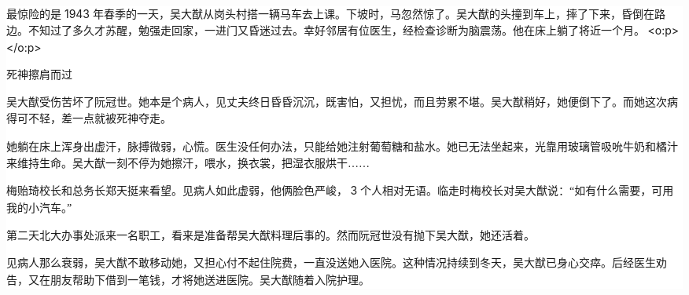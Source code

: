    最惊险的是
  </span>
  1943
  <span lang="ZH-CN" style='font-family:宋体;
mso-ascii-font-family:"Times New Roman"'>
   年春季的一天，吴大猷从岗头村搭一辆马车去上课。下坡时，马忽然惊了。吴大猷的头撞到车上，摔了下来，昏倒在路边。不知过了多久才苏醒，勉强走回家，一进门又昏迷过去。幸好邻居有位医生，经检查诊断为脑震荡。他在床上躺了将近一个月。
  </span>
  <o:p>
  </o:p>
 </p>
 <p class="MsoNormal">
  <span lang="ZH-CN" style='font-family:宋体;mso-ascii-font-family:
"Times New Roman"'>
   死神擦肩而过
  </span>
  <o:p>
  </o:p>
 </p>
 <p class="MsoNormal">
  <span lang="ZH-CN" style='font-family:宋体;mso-ascii-font-family:
"Times New Roman"'>
   吴大猷受伤苦坏了阮冠世。她本是个病人，见丈夫终日昏昏沉沉，既害怕，又担忧，而且劳累不堪。吴大猷稍好，她便倒下了。而她这次病得可不轻，差一点就被死神夺走。
  </span>
  <o:p>
  </o:p>
 </p>
 <p class="MsoNormal">
  <span lang="ZH-CN" style='font-family:宋体;mso-ascii-font-family:
"Times New Roman"'>
   她躺在床上浑身出虚汗，脉搏微弱，心慌。医生没任何办法，只能给她注射葡萄糖和盐水。她已无法坐起来，光靠用玻璃管吸吮牛奶和橘汁来维持生命。吴大猷一刻不停为她擦汗，喂水，换衣裳，把湿衣服烘干……
  </span>
  <o:p>
  </o:p>
 </p>
 <p class="MsoNormal">
  <span lang="ZH-CN" style='font-family:宋体;mso-ascii-font-family:
"Times New Roman"'>
   梅贻琦校长和总务长郑天挺来看望。见病人如此虚弱，他俩脸色严峻，
  </span>
  3
  <span lang="ZH-CN" style='font-family:宋体;mso-ascii-font-family:"Times New Roman"'>
   个人相对无语。临走时梅校长对吴大猷说：“如有什么需要，可用我的小汽车。”
  </span>
  <o:p>
  </o:p>
 </p>
 <p class="MsoNormal">
  <span lang="ZH-CN" style='font-family:宋体;mso-ascii-font-family:
"Times New Roman"'>
   第二天北大办事处派来一名职工，看来是准备帮吴大猷料理后事的。然而阮冠世没有抛下吴大猷，她还活着。
  </span>
  <o:p>
  </o:p>
 </p>
 <p class="MsoNormal">
  <span lang="ZH-CN" style='font-family:宋体;mso-ascii-font-family:
"Times New Roman"'>
   见病人那么衰弱，吴大猷不敢移动她，又担心付不起住院费，一直没送她入医院。这种情况持续到冬天，吴大猷已身心交瘁。后经医生劝告，又在朋友帮助下借到一笔钱，才将她送进医院。吴大猷随着入院护理。
  </span>
  <o:p>
  </o:p>
 </p>
 <p class="MsoNormal">